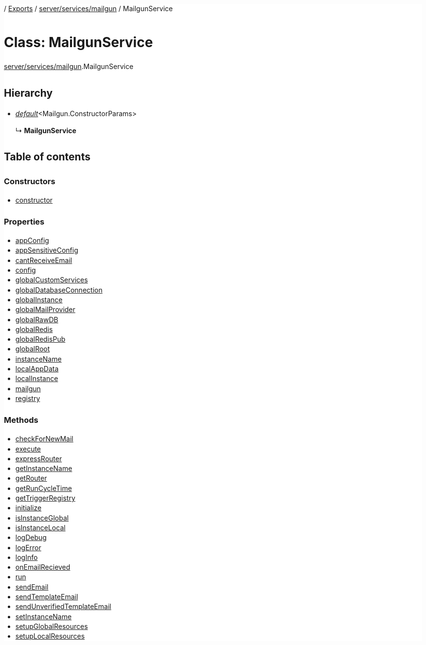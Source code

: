 [](../README.md) / [Exports](../modules.md) / [server/services/mailgun](../modules/server_services_mailgun.md) / MailgunService

# Class: MailgunService

[server/services/mailgun](../modules/server_services_mailgun.md).MailgunService

## Hierarchy

* [*default*](server_services_base_mailprovider.default.md)<Mailgun.ConstructorParams\>

  ↳ **MailgunService**

## Table of contents

### Constructors

- [constructor](server_services_mailgun.mailgunservice.md#constructor)

### Properties

- [appConfig](server_services_mailgun.mailgunservice.md#appconfig)
- [appSensitiveConfig](server_services_mailgun.mailgunservice.md#appsensitiveconfig)
- [cantReceiveEmail](server_services_mailgun.mailgunservice.md#cantreceiveemail)
- [config](server_services_mailgun.mailgunservice.md#config)
- [globalCustomServices](server_services_mailgun.mailgunservice.md#globalcustomservices)
- [globalDatabaseConnection](server_services_mailgun.mailgunservice.md#globaldatabaseconnection)
- [globalInstance](server_services_mailgun.mailgunservice.md#globalinstance)
- [globalMailProvider](server_services_mailgun.mailgunservice.md#globalmailprovider)
- [globalRawDB](server_services_mailgun.mailgunservice.md#globalrawdb)
- [globalRedis](server_services_mailgun.mailgunservice.md#globalredis)
- [globalRedisPub](server_services_mailgun.mailgunservice.md#globalredispub)
- [globalRoot](server_services_mailgun.mailgunservice.md#globalroot)
- [instanceName](server_services_mailgun.mailgunservice.md#instancename)
- [localAppData](server_services_mailgun.mailgunservice.md#localappdata)
- [localInstance](server_services_mailgun.mailgunservice.md#localinstance)
- [mailgun](server_services_mailgun.mailgunservice.md#mailgun)
- [registry](server_services_mailgun.mailgunservice.md#registry)

### Methods

- [checkForNewMail](server_services_mailgun.mailgunservice.md#checkfornewmail)
- [execute](server_services_mailgun.mailgunservice.md#execute)
- [expressRouter](server_services_mailgun.mailgunservice.md#expressrouter)
- [getInstanceName](server_services_mailgun.mailgunservice.md#getinstancename)
- [getRouter](server_services_mailgun.mailgunservice.md#getrouter)
- [getRunCycleTime](server_services_mailgun.mailgunservice.md#getruncycletime)
- [getTriggerRegistry](server_services_mailgun.mailgunservice.md#gettriggerregistry)
- [initialize](server_services_mailgun.mailgunservice.md#initialize)
- [isInstanceGlobal](server_services_mailgun.mailgunservice.md#isinstanceglobal)
- [isInstanceLocal](server_services_mailgun.mailgunservice.md#isinstancelocal)
- [logDebug](server_services_mailgun.mailgunservice.md#logdebug)
- [logError](server_services_mailgun.mailgunservice.md#logerror)
- [logInfo](server_services_mailgun.mailgunservice.md#loginfo)
- [onEmailRecieved](server_services_mailgun.mailgunservice.md#onemailrecieved)
- [run](server_services_mailgun.mailgunservice.md#run)
- [sendEmail](server_services_mailgun.mailgunservice.md#sendemail)
- [sendTemplateEmail](server_services_mailgun.mailgunservice.md#sendtemplateemail)
- [sendUnverifiedTemplateEmail](server_services_mailgun.mailgunservice.md#sendunverifiedtemplateemail)
- [setInstanceName](server_services_mailgun.mailgunservice.md#setinstancename)
- [setupGlobalResources](server_services_mailgun.mailgunservice.md#setupglobalresources)
- [setupLocalResources](server_services_mailgun.mailgunservice.md#setuplocalresources)